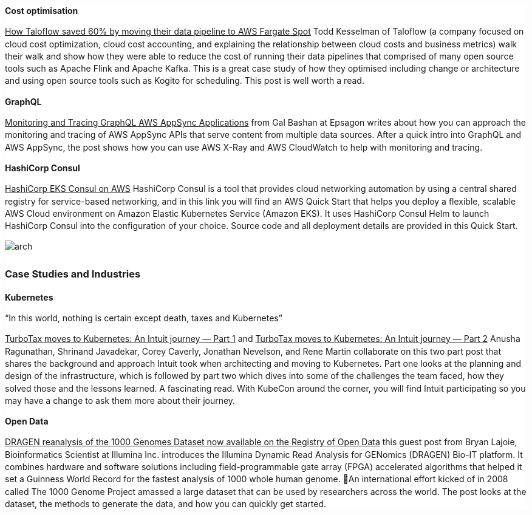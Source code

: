 **Cost optimisation**

[How Taloflow saved 60% by moving their data pipeline to AWS Fargate Spot](https://aws.amazon.com/blogs/containers/how-taloflow-saved-60-by-moving-their-data-pipeline-to-aws-fargate-spot/) Todd Kesselman of Taloflow (a company focused on cloud cost optimization, cloud cost accounting, and explaining the relationship between cloud costs and business metrics) walk their walk and show how they were able to reduce the cost of running their data pipelines that comprised of many open source tools such as Apache Flink and Apache Kafka. This is a great case study of how they optimised including change or architecture and using open source tools such as Kogito for scheduling. This post is well worth a read.

**GraphQL**

[Monitoring and Tracing GraphQL AWS AppSync Applications](https://epsagon.com/observability/tracing-aws-appsync/) from Gal Bashan at Epsagon writes about how you can approach the monitoring and tracing of AWS AppSync APIs that serve content from multiple data sources. After a quick intro into GraphQL and AWS AppSync, the post shows how you can use AWS X-Ray and AWS CloudWatch to help with monitoring and tracing.

**HashiCorp Consul**

[HashiCorp EKS Consul on AWS](https://aws.amazon.com/quickstart/architecture/eks-consul/) HashiCorp Consul is a tool that provides cloud networking automation by using a central shared registry for service-based networking, and in this link you will find an AWS Quick Start that helps you deploy a flexible, scalable AWS Cloud environment on Amazon Elastic Kubernetes Service (Amazon EKS). It uses HashiCorp Consul Helm to launch HashiCorp Consul into the configuration of your choice. Source code and all deployment details are provided in this Quick Start.

![arch](https://d1.awsstatic.com/partner-network/QuickStart/datasheets/hashicorp-eks-consul-architecture-diagram.76ae03f40dbdc5b7ef50ff653746369533195e97.png)

### Case Studies and Industries

**Kubernetes**

“In this world, nothing is certain except death, taxes and Kubernetes”

[TurboTax moves to Kubernetes: An Intuit journey — Part 1](https://medium.com/intuit-engineering/turbotax-moves-to-kubernetes-an-intuit-journey-part-1-aa861c061a11) and [TurboTax moves to Kubernetes: An Intuit journey — Part 2](https://medium.com/intuit-engineering/turbotax-moves-to-kubernetes-an-intuit-journey-part-2-f5217772fbb6) Anusha Ragunathan, Shrinand Javadekar, Corey Caverly, Jonathan Nevelson, and Rene Martin collaborate on this two part post that shares the background and approach Intuit took when architecting and moving to Kubernetes. Part one looks at the planning and design of the infrastructure, which is followed by part two which dives into some of the challenges the team faced, how they solved those and the lessons learned. A fascinating read. With KubeCon around the corner, you will find Intuit participating so you may have a change to ask them more about their journey.

**Open Data**

[DRAGEN reanalysis of the 1000 Genomes Dataset now available on the Registry of Open Data](https://aws.amazon.com/blogs/industries/dragen-reanalysis-of-the-1000-genomes-dataset-now-available-on-the-registry-of-open-data/) this guest post from Bryan Lajoie, Bioinformatics Scientist at Illumina Inc. introduces the Illumina Dynamic Read Analysis for GENomics (DRAGEN) Bio-IT platform. It combines hardware and software solutions including field-programmable gate array (FPGA) accelerated algorithms that helped it set a Guinness World Record for the fastest analysis of 1000 whole human genome. An international effort kicked of in 2008 called The 1000 Genome Project amassed a large dataset that can be used by researchers across the world. The post looks at the dataset, the methods to generate the data, and how you can quickly get started.
